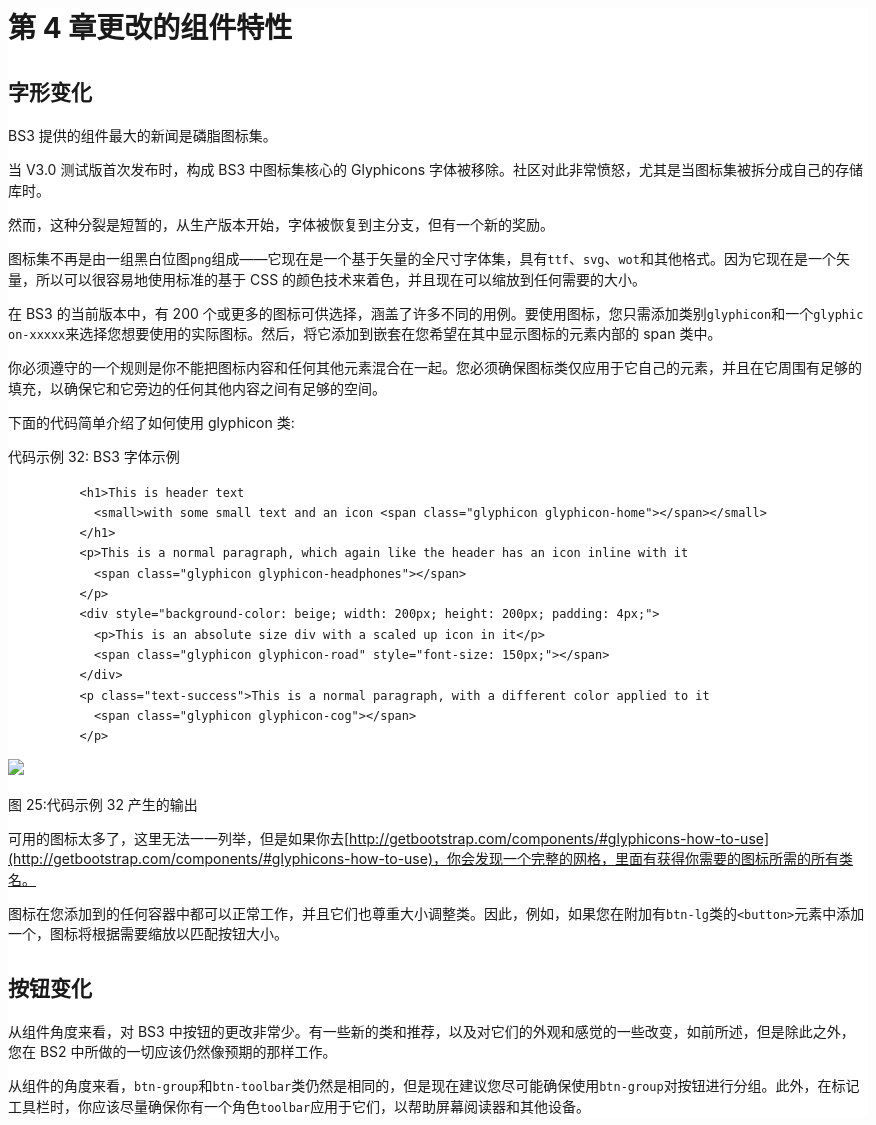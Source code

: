 # 第 4 章更改的组件特性

## 字形变化

BS3 提供的组件最大的新闻是磷脂图标集。

当 V3.0 测试版首次发布时，构成 BS3 中图标集核心的 Glyphicons 字体被移除。社区对此非常愤怒，尤其是当图标集被拆分成自己的存储库时。

然而，这种分裂是短暂的，从生产版本开始，字体被恢复到主分支，但有一个新的奖励。

图标集不再是由一组黑白位图`png`组成——它现在是一个基于矢量的全尺寸字体集，具有`ttf`、`svg`、`wot`和其他格式。因为它现在是一个矢量，所以可以很容易地使用标准的基于 CSS 的颜色技术来着色，并且现在可以缩放到任何需要的大小。

在 BS3 的当前版本中，有 200 个或更多的图标可供选择，涵盖了许多不同的用例。要使用图标，您只需添加类别`glyphicon`和一个`glyphicon-xxxxx`来选择您想要使用的实际图标。然后，将它添加到嵌套在您希望在其中显示图标的元素内部的 span 类中。

你必须遵守的一个规则是你不能把图标内容和任何其他元素混合在一起。您必须确保图标类仅应用于它自己的元素，并且在它周围有足够的填充，以确保它和它旁边的任何其他内容之间有足够的空间。

下面的代码简单介绍了如何使用 glyphicon 类:

代码示例 32: BS3 字体示例

```
          <h1>This is header text
            <small>with some small text and an icon <span class="glyphicon glyphicon-home"></span></small>
          </h1>
          <p>This is a normal paragraph, which again like the header has an icon inline with it
            <span class="glyphicon glyphicon-headphones"></span>
          </p>
          <div style="background-color: beige; width: 200px; height: 200px; padding: 4px;">
            <p>This is an absolute size div with a scaled up icon in it</p>
            <span class="glyphicon glyphicon-road" style="font-size: 150px;"></span>
          </div>
          <p class="text-success">This is a normal paragraph, with a different color applied to it
            <span class="glyphicon glyphicon-cog"></span>
          </p>

```

![](../Images/image027.jpg)

图 25:代码示例 32 产生的输出

可用的图标太多了，这里无法一一列举，但是如果你去[http://getbootstrap.com/components/#glyphicons-how-to-use](http://getbootstrap.com/components/#glyphicons-how-to-use)，你会发现一个完整的网格，里面有获得你需要的图标所需的所有类名。

图标在您添加到的任何容器中都可以正常工作，并且它们也尊重大小调整类。因此，例如，如果您在附加有`btn-lg`类的`<button>`元素中添加一个，图标将根据需要缩放以匹配按钮大小。

## 按钮变化

从组件角度来看，对 BS3 中按钮的更改非常少。有一些新的类和推荐，以及对它们的外观和感觉的一些改变，如前所述，但是除此之外，您在 BS2 中所做的一切应该仍然像预期的那样工作。

从组件的角度来看，`btn-group`和`btn-toolbar`类仍然是相同的，但是现在建议您尽可能确保使用`btn-group`对按钮进行分组。此外，在标记工具栏时，你应该尽量确保你有一个角色`toolbar`应用于它们，以帮助屏幕阅读器和其他设备。
